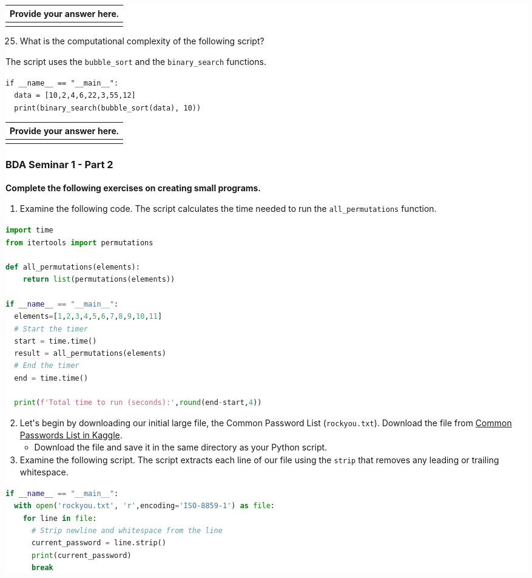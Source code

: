 | Provide your answer here. |
| ------------------------- |
|                           |

25. What is the computational complexity of the following script?

The script uses the `bubble_sort` and the `binary_search` functions.

```
if __name__ == "__main__":
  data = [10,2,4,6,22,3,55,12]
  print(binary_search(bubble_sort(data), 10))
```

| Provide your answer here. |
| ------------------------- |
|                           |

### BDA Seminar 1 - Part 2

**Complete the following exercises on creating small programs.**

1. Examine the following code. The script calculates the time needed to run the `all_permutations` function.

```python
import time
from itertools import permutations

def all_permutations(elements):
    return list(permutations(elements))

if __name__ == "__main__":
  elements=[1,2,3,4,5,6,7,8,9,10,11]  
  # Start the timer
  start = time.time()
  result = all_permutations(elements)
  # End the timer
  end = time.time()
  
  print(f'Total time to run (seconds):',round(end-start,4))
```

2. Let's begin by downloading our initial large file, the Common Password List (`rockyou.txt`). Download the file from [Common Passwords List in Kaggle](https://www.kaggle.com/datasets/wjburns/common-password-list-rockyoutxt). 
   * Download the file and save it in the same directory as your Python script.
3. Examine the following script. The script extracts each line of our file using the `strip` that removes any leading or trailing whitespace.

```python
if __name__ == "__main__":
  with open('rockyou.txt', 'r',encoding='ISO-8859-1') as file:
    for line in file:
      # Strip newline and whitespace from the line
      current_password = line.strip()
      print(current_password)
      break
```
